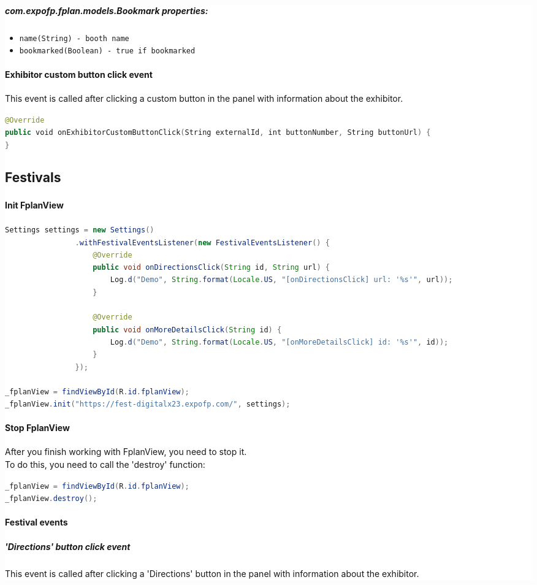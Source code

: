 ##### com.expofp.fplan.models.Bookmark properties:

* `name(String) - booth name`
* `bookmarked(Boolean) - true if bookmarked`


#### Exhibitor custom button click event
This event is called after clicking a custom button in the panel with information about the exhibitor.

```swift
@Override
public void onExhibitorCustomButtonClick(String externalId, int buttonNumber, String buttonUrl) {
}
```

## Festivals<a id='4.4.3-fest'></a>

#### Init FplanView

```java
Settings settings = new Settings()
                .withFestivalEventsListener(new FestivalEventsListener() {
                    @Override
                    public void onDirectionsClick(String id, String url) {
                        Log.d("Demo", String.format(Locale.US, "[onDirectionsClick] url: '%s'", url));
                    }

                    @Override
                    public void onMoreDetailsClick(String id) {
                        Log.d("Demo", String.format(Locale.US, "[onMoreDetailsClick] id: '%s'", id));
                    }
                });

_fplanView = findViewById(R.id.fplanView);
_fplanView.init("https://fest-digitalx23.expofp.com/", settings);
```

#### Stop FplanView

After you finish working with FplanView, you need to stop it.  
To do this, you need to call the 'destroy' function:  

```java
_fplanView = findViewById(R.id.fplanView);
_fplanView.destroy();
```

#### Festival events <a id='4.4.3-fest-events'></a>

##### 'Directions' button click event
This event is called after clicking a 'Directions' button in the panel with information about the exhibitor.
